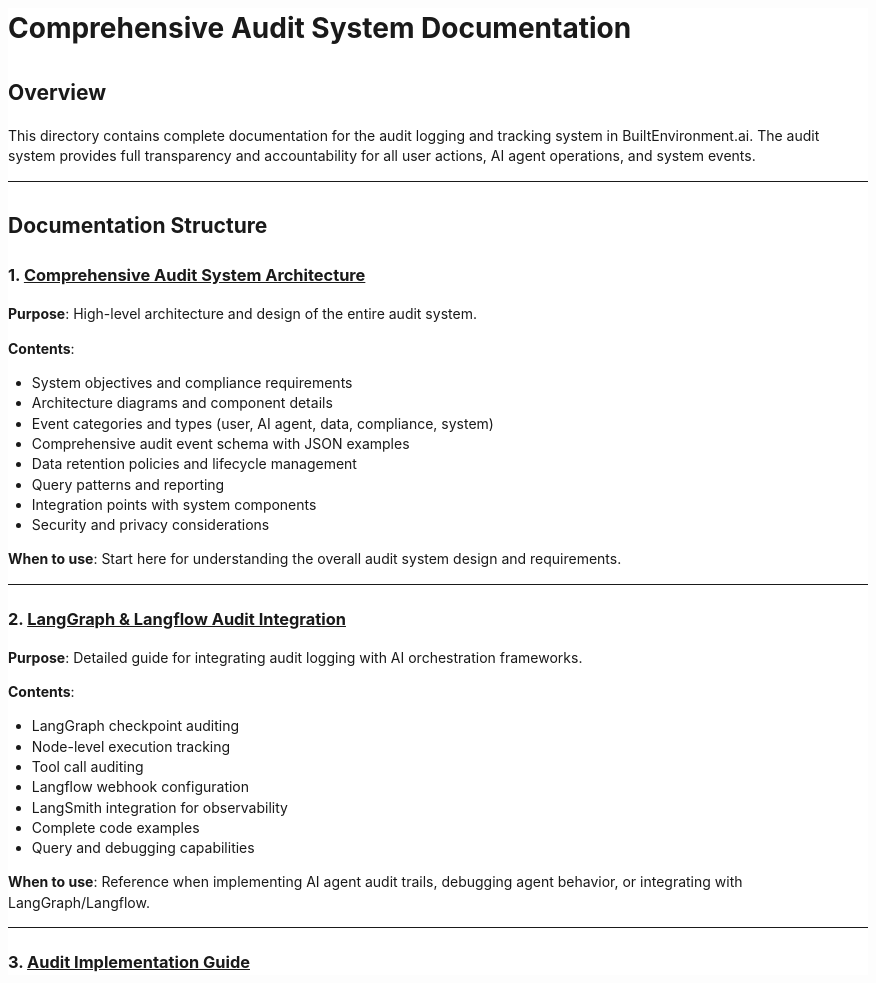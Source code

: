 # Comprehensive Audit System Documentation

## Overview

This directory contains complete documentation for the audit logging and tracking system in BuiltEnvironment.ai. The audit system provides full transparency and accountability for all user actions, AI agent operations, and system events.

---

## Documentation Structure

### 1. [Comprehensive Audit System Architecture](./comprehensive-audit-system-architecture.md)

**Purpose**: High-level architecture and design of the entire audit system.

**Contents**:
- System objectives and compliance requirements
- Architecture diagrams and component details
- Event categories and types (user, AI agent, data, compliance, system)
- Comprehensive audit event schema with JSON examples
- Data retention policies and lifecycle management
- Query patterns and reporting
- Integration points with system components
- Security and privacy considerations

**When to use**: Start here for understanding the overall audit system design and requirements.

---

### 2. [LangGraph & Langflow Audit Integration](./langgraph-langflow-audit-integration.md)

**Purpose**: Detailed guide for integrating audit logging with AI orchestration frameworks.

**Contents**:
- LangGraph checkpoint auditing
- Node-level execution tracking
- Tool call auditing
- Langflow webhook configuration
- LangSmith integration for observability
- Complete code examples
- Query and debugging capabilities

**When to use**: Reference when implementing AI agent audit trails, debugging agent behavior, or integrating with LangGraph/Langflow.

---

### 3. [Audit Implementation Guide](./audit-implementation-guide.md)
